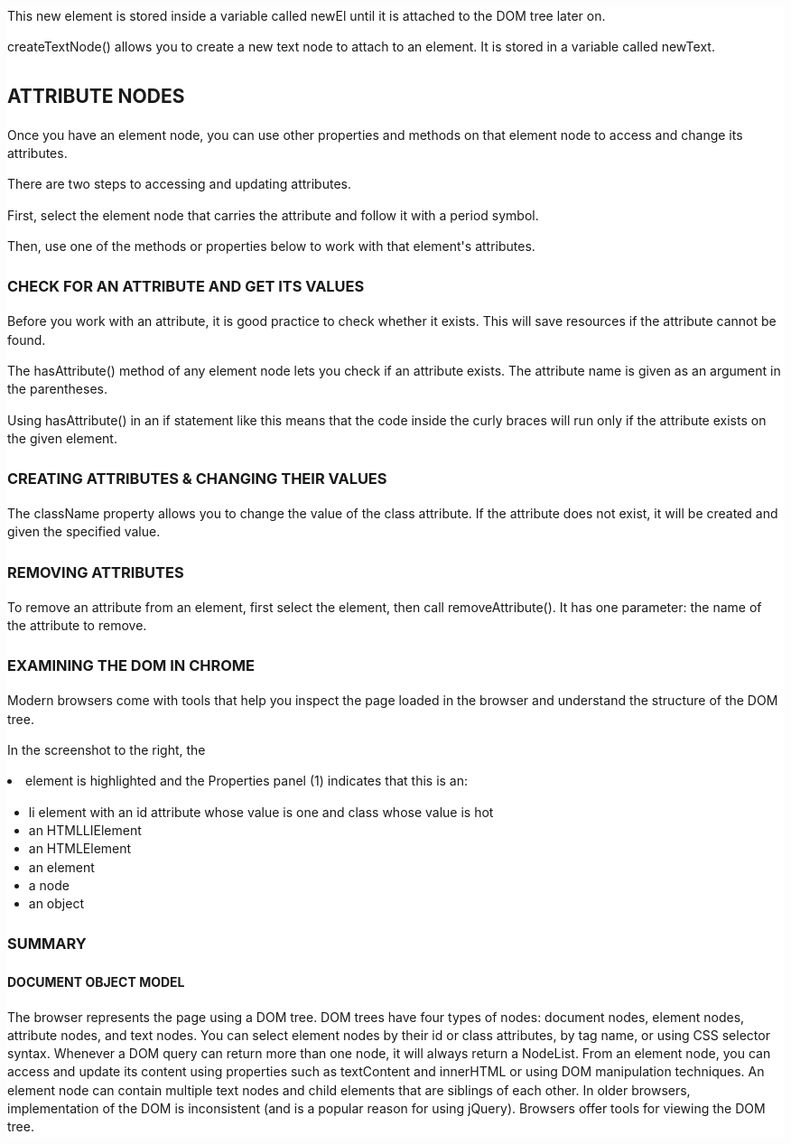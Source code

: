 This new element is stored inside a variable called newEl until it is attached to the DOM tree later on.

createTextNode() allows you to create a new text node to attach to an element. It is stored in a variable called newText.

## ATTRIBUTE NODES
Once you have an element node, you can use other properties and methods on that element node to access and change its attributes.

There are two steps to accessing and updating attributes.

First, select the element node that carries the attribute and follow it with a period symbol.

Then, use one of the methods or properties below to work with that element's attributes.

### CHECK FOR AN ATTRIBUTE AND GET ITS VALUES
Before you work with an attribute, it is good practice to check whether it exists. This will save resources if the attribute cannot be found.

The hasAttribute() method of any element node lets you check if an attribute exists. The attribute name is given as an argument in the parentheses.

Using hasAttribute() in an if statement like this means that the code inside the curly braces will run only if the attribute exists on the given element.

### CREATING ATTRIBUTES & CHANGING THEIR VALUES
The className property allows you to change the value of the class attribute. If the attribute does not exist, it will be created and given the specified value.

### REMOVING ATTRIBUTES
To remove an attribute from an element, first select the element, then call removeAttribute(). It has one parameter: the name of the attribute to remove.

### EXAMINING THE DOM IN CHROME
Modern browsers come with tools that help you inspect the page loaded in the browser and understand the structure of the DOM tree.

In the screenshot to the right, the <li> element is highlighted and the Properties panel (1) indicates that this is an:

* li element with an id attribute whose value is one and class whose value is hot
* an HTMLLIElement
* an HTMLElement
* an element
* a node
* an object

### SUMMARY

#### DOCUMENT OBJECT MODEL

The browser represents the page using a DOM tree.
DOM trees have four types of nodes: document nodes, element nodes, attribute nodes, and text nodes.
You can select element nodes by their id or class attributes, by tag name, or using CSS selector syntax.
Whenever a DOM query can return more than one node, it will always return a NodeList.
From an element node, you can access and update its content using properties such as textContent and innerHTML or using DOM manipulation techniques.
An element node can contain multiple text nodes and child elements that are siblings of each other.
In older browsers, implementation of the DOM is inconsistent (and is a popular reason for using jQuery).
Browsers offer tools for viewing the DOM tree.
